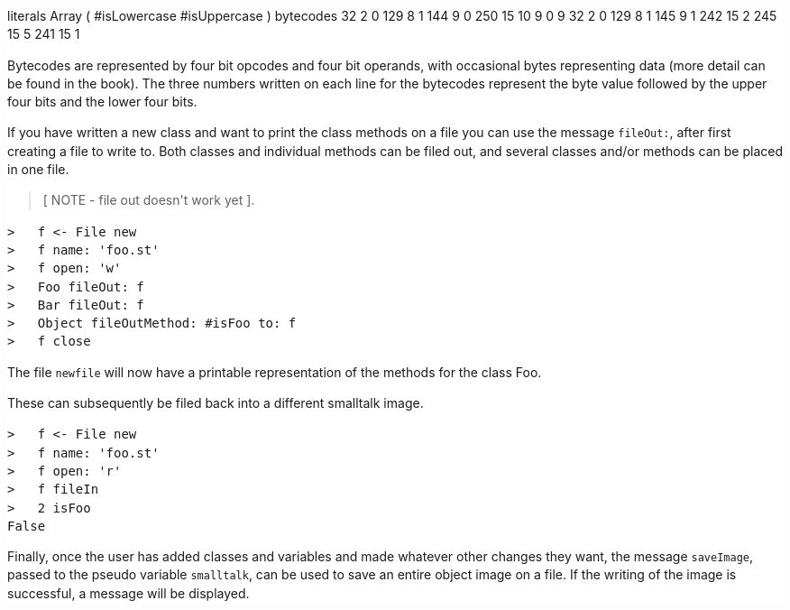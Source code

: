 literals
Array ( #isLowercase #isUppercase )
bytecodes
32 2 0
129 8 1
144 9 0
250 15 10
9 0 9
32 2 0
129 8 1
145 9 1
242 15 2
245 15 5
241 15 1
</pre>

Bytecodes are represented by four bit opcodes and four bit operands, with
occasional bytes representing data (more detail can be found in the book). The
three numbers written on each line for the bytecodes represent the byte value
followed by the upper four bits and the lower four bits.

If you have written a new class and want to print the class methods on a file
you can use the message `fileOut:`, after first creating a file to write to.
Both classes and individual methods can be filed out, and several classes
and/or methods can be placed in one file.

> [ NOTE - file out doesn't work yet ].

<pre>
>	f <- File new
>	f name: 'foo.st'
>	f open: 'w'
>	Foo fileOut: f
>	Bar fileOut: f
>	Object fileOutMethod: #isFoo to: f
>	f close
</pre>

The file `newfile` will now have a printable representation of the methods
for the class Foo.

These can subsequently be filed back into a different smalltalk image.
<pre>
>	f <- File new
>	f name: 'foo.st'
>	f open: 'r'
>	f fileIn
>	2 isFoo
False
</pre>

Finally, once the user has added classes and variables and made whatever other
changes they want, the message `saveImage`, passed to the pseudo variable
`smalltalk`, can be used to save an entire object image on a file. If the
writing of the image is successful, a message will be displayed.
